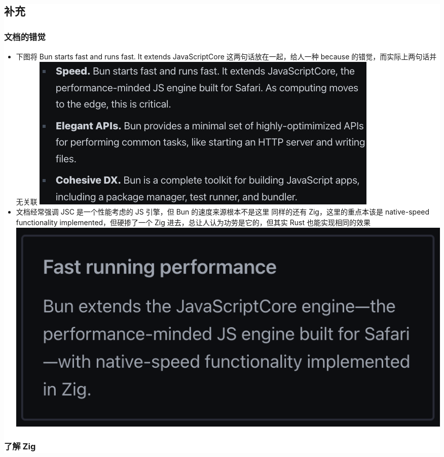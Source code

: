 ## 补充

### 文档的错觉

- 下图将 Bun starts fast and runs fast. It extends JavaScriptCore 这两句话放在一起，给人一种 because 的错觉，而实际上两句话并无关联
![image.png](../images/32a5981b7d7287d72184231f6c3a4e47.png)
- 文档经常强调 JSC 是一个性能考虑的 JS 引擎，但 Bun 的速度来源根本不是这里
同样的还有 Zig，这里的重点本该是 native-speed functionality implemented，但硬掺了一个 Zig 进去，总让人认为功劳是它的，但其实 Rust 也能实现相同的效果
![image.png](../images/62a03f4b53460c5b2dcd6e693fad1595.png)


### 了解 Zig
